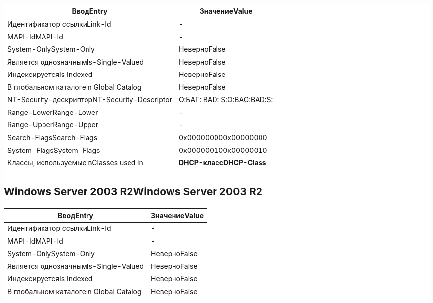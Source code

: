 

| <span data-ttu-id="1c1ed-153">Ввод</span><span class="sxs-lookup"><span data-stu-id="1c1ed-153">Entry</span></span> | <span data-ttu-id="1c1ed-154">Значение</span><span class="sxs-lookup"><span data-stu-id="1c1ed-154">Value</span></span> |
|------------------------|----------------------------------------------|
| <span data-ttu-id="1c1ed-155">Идентификатор ссылки</span><span class="sxs-lookup"><span data-stu-id="1c1ed-155">Link-Id</span></span>                | \-                                           |
| <span data-ttu-id="1c1ed-156">MAPI-Id</span><span class="sxs-lookup"><span data-stu-id="1c1ed-156">MAPI-Id</span></span>                | \-                                           |
| <span data-ttu-id="1c1ed-157">System-Only</span><span class="sxs-lookup"><span data-stu-id="1c1ed-157">System-Only</span></span>            | <span data-ttu-id="1c1ed-158">Неверно</span><span class="sxs-lookup"><span data-stu-id="1c1ed-158">False</span></span>                                        |
| <span data-ttu-id="1c1ed-159">Является однозначным</span><span class="sxs-lookup"><span data-stu-id="1c1ed-159">Is-Single-Valued</span></span>       | <span data-ttu-id="1c1ed-160">Неверно</span><span class="sxs-lookup"><span data-stu-id="1c1ed-160">False</span></span>                                        |
| <span data-ttu-id="1c1ed-161">Индексируется</span><span class="sxs-lookup"><span data-stu-id="1c1ed-161">Is Indexed</span></span>             | <span data-ttu-id="1c1ed-162">Неверно</span><span class="sxs-lookup"><span data-stu-id="1c1ed-162">False</span></span>                                        |
| <span data-ttu-id="1c1ed-163">В глобальном каталоге</span><span class="sxs-lookup"><span data-stu-id="1c1ed-163">In Global Catalog</span></span>      | <span data-ttu-id="1c1ed-164">Неверно</span><span class="sxs-lookup"><span data-stu-id="1c1ed-164">False</span></span>                                        |
| <span data-ttu-id="1c1ed-165">NT-Security-дескриптор</span><span class="sxs-lookup"><span data-stu-id="1c1ed-165">NT-Security-Descriptor</span></span> | <span data-ttu-id="1c1ed-166">О:БАГ: BAD: S:</span><span class="sxs-lookup"><span data-stu-id="1c1ed-166">O:BAG:BAD:S:</span></span>                                 |
| <span data-ttu-id="1c1ed-167">Range-Lower</span><span class="sxs-lookup"><span data-stu-id="1c1ed-167">Range-Lower</span></span>            | \-                                           |
| <span data-ttu-id="1c1ed-168">Range-Upper</span><span class="sxs-lookup"><span data-stu-id="1c1ed-168">Range-Upper</span></span>            | \-                                           |
| <span data-ttu-id="1c1ed-169">Search-Flags</span><span class="sxs-lookup"><span data-stu-id="1c1ed-169">Search-Flags</span></span>           | <span data-ttu-id="1c1ed-170">0x00000000</span><span class="sxs-lookup"><span data-stu-id="1c1ed-170">0x00000000</span></span>                                   |
| <span data-ttu-id="1c1ed-171">System-Flags</span><span class="sxs-lookup"><span data-stu-id="1c1ed-171">System-Flags</span></span>           | <span data-ttu-id="1c1ed-172">0x00000010</span><span class="sxs-lookup"><span data-stu-id="1c1ed-172">0x00000010</span></span>                                   |
| <span data-ttu-id="1c1ed-173">Классы, используемые в</span><span class="sxs-lookup"><span data-stu-id="1c1ed-173">Classes used in</span></span>        | [<span data-ttu-id="1c1ed-174">**DHCP-класс**</span><span class="sxs-lookup"><span data-stu-id="1c1ed-174">**DHCP-Class**</span></span>](c-dhcpclass.md)<br/> |



## <a name="windows-server-2003-r2"></a><span data-ttu-id="1c1ed-175">Windows Server 2003 R2</span><span class="sxs-lookup"><span data-stu-id="1c1ed-175">Windows Server 2003 R2</span></span>



| <span data-ttu-id="1c1ed-176">Ввод</span><span class="sxs-lookup"><span data-stu-id="1c1ed-176">Entry</span></span> | <span data-ttu-id="1c1ed-177">Значение</span><span class="sxs-lookup"><span data-stu-id="1c1ed-177">Value</span></span> |
|------------------------|----------------------------------------------|
| <span data-ttu-id="1c1ed-178">Идентификатор ссылки</span><span class="sxs-lookup"><span data-stu-id="1c1ed-178">Link-Id</span></span>                | \-                                           |
| <span data-ttu-id="1c1ed-179">MAPI-Id</span><span class="sxs-lookup"><span data-stu-id="1c1ed-179">MAPI-Id</span></span>                | \-                                           |
| <span data-ttu-id="1c1ed-180">System-Only</span><span class="sxs-lookup"><span data-stu-id="1c1ed-180">System-Only</span></span>            | <span data-ttu-id="1c1ed-181">Неверно</span><span class="sxs-lookup"><span data-stu-id="1c1ed-181">False</span></span>                                        |
| <span data-ttu-id="1c1ed-182">Является однозначным</span><span class="sxs-lookup"><span data-stu-id="1c1ed-182">Is-Single-Valued</span></span>       | <span data-ttu-id="1c1ed-183">Неверно</span><span class="sxs-lookup"><span data-stu-id="1c1ed-183">False</span></span>                                        |
| <span data-ttu-id="1c1ed-184">Индексируется</span><span class="sxs-lookup"><span data-stu-id="1c1ed-184">Is Indexed</span></span>             | <span data-ttu-id="1c1ed-185">Неверно</span><span class="sxs-lookup"><span data-stu-id="1c1ed-185">False</span></span>                                        |
| <span data-ttu-id="1c1ed-186">В глобальном каталоге</span><span class="sxs-lookup"><span data-stu-id="1c1ed-186">In Global Catalog</span></span>      | <span data-ttu-id="1c1ed-187">Неверно</span><span class="sxs-lookup"><span data-stu-id="1c1ed-187">False</span></span>                                        |